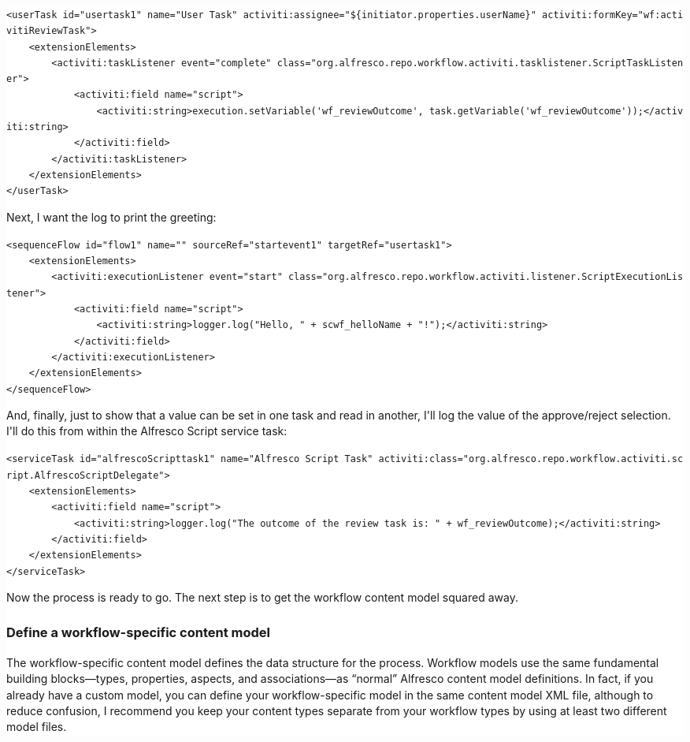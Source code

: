     <userTask id="usertask1" name="User Task" activiti:assignee="${initiator.properties.userName}" activiti:formKey="wf:activitiReviewTask">
        <extensionElements>
            <activiti:taskListener event="complete" class="org.alfresco.repo.workflow.activiti.tasklistener.ScriptTaskListener">
                <activiti:field name="script">
                    <activiti:string>execution.setVariable('wf_reviewOutcome', task.getVariable('wf_reviewOutcome'));</activiti:string>
                </activiti:field>
            </activiti:taskListener>
        </extensionElements>
    </userTask>

Next, I want the log to print the greeting:

    <sequenceFlow id="flow1" name="" sourceRef="startevent1" targetRef="usertask1">
        <extensionElements>
            <activiti:executionListener event="start" class="org.alfresco.repo.workflow.activiti.listener.ScriptExecutionListener">
                <activiti:field name="script">
                    <activiti:string>logger.log("Hello, " + scwf_helloName + "!");</activiti:string>
                </activiti:field>
            </activiti:executionListener>
        </extensionElements>
    </sequenceFlow>

And, finally, just to show that a value can be set in one task and read
in another, I'll log the value of the approve/reject selection. I'll do
this from within the Alfresco Script service task:

    <serviceTask id="alfrescoScripttask1" name="Alfresco Script Task" activiti:class="org.alfresco.repo.workflow.activiti.script.AlfrescoScriptDelegate">
        <extensionElements>
            <activiti:field name="script">
                <activiti:string>logger.log("The outcome of the review task is: " + wf_reviewOutcome);</activiti:string>
            </activiti:field>
        </extensionElements>
    </serviceTask>

Now the process is ready to go. The next step is to get the workflow
content model squared away.

### Define a workflow-specific content model 

The workflow-specific content model defines the data structure for the
process. Workflow models use the same fundamental building blocks—types,
properties, aspects, and associations—as “normal” Alfresco content model
definitions. In fact, if you already have a custom model, you can define
your workflow-specific model in the same content model XML file,
although to reduce confusion, I recommend you keep your content types
separate from your workflow types by using at least two different model
files.
